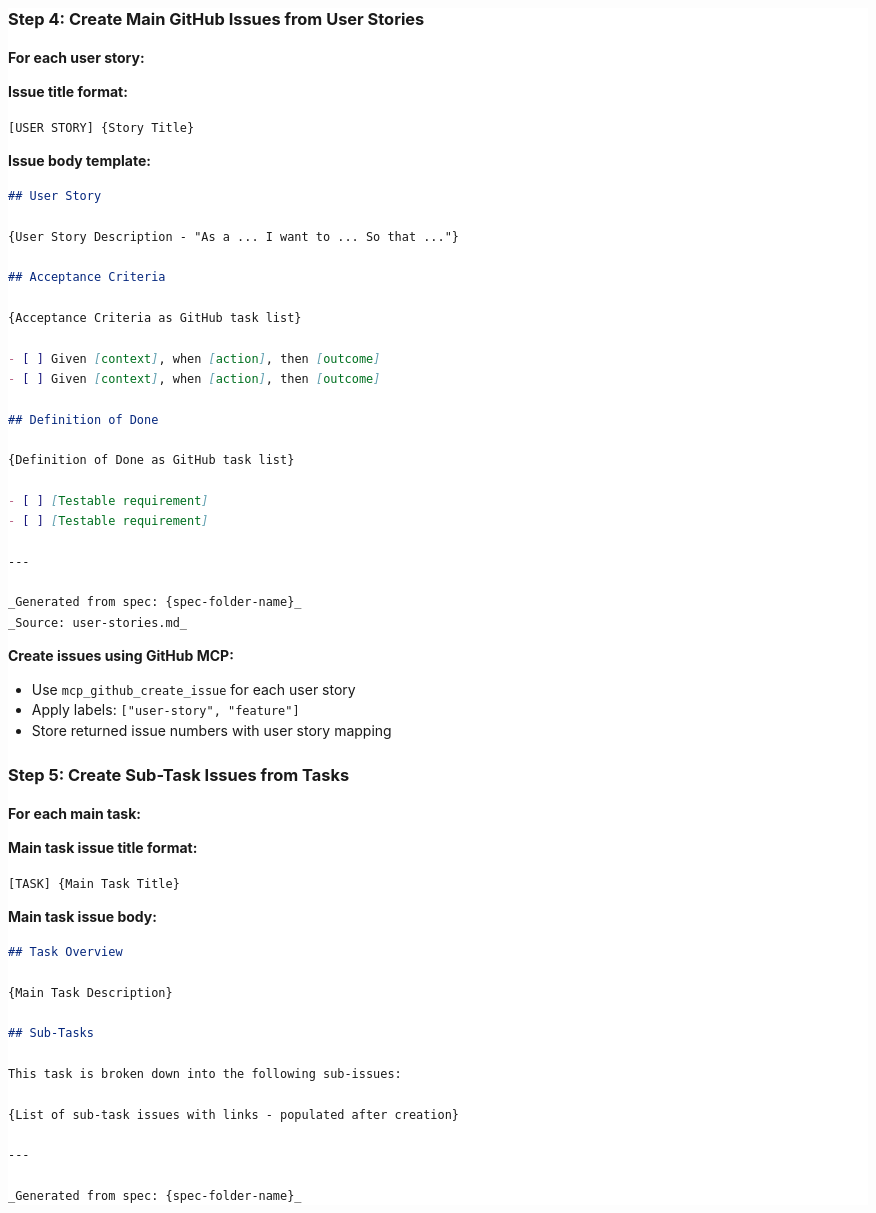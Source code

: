 ### Step 4: Create Main GitHub Issues from User Stories

**For each user story:**

**Issue title format:**

```
[USER STORY] {Story Title}
```

**Issue body template:**

```markdown
## User Story

{User Story Description - "As a ... I want to ... So that ..."}

## Acceptance Criteria

{Acceptance Criteria as GitHub task list}

- [ ] Given [context], when [action], then [outcome]
- [ ] Given [context], when [action], then [outcome]

## Definition of Done

{Definition of Done as GitHub task list}

- [ ] [Testable requirement]
- [ ] [Testable requirement]

---

_Generated from spec: {spec-folder-name}_
_Source: user-stories.md_
```

**Create issues using GitHub MCP:**

- Use `mcp_github_create_issue` for each user story
- Apply labels: `["user-story", "feature"]`
- Store returned issue numbers with user story mapping

### Step 5: Create Sub-Task Issues from Tasks

**For each main task:**

**Main task issue title format:**

```
[TASK] {Main Task Title}
```

**Main task issue body:**

```markdown
## Task Overview

{Main Task Description}

## Sub-Tasks

This task is broken down into the following sub-issues:

{List of sub-task issues with links - populated after creation}

---

_Generated from spec: {spec-folder-name}_
```